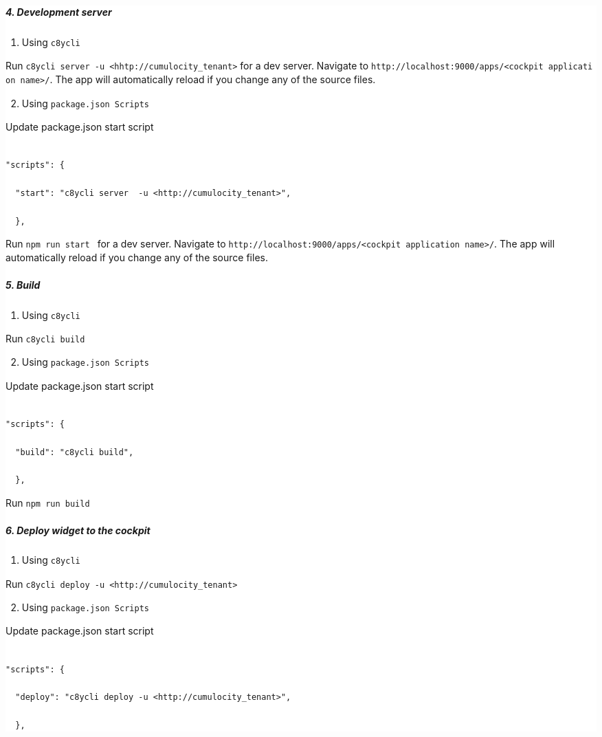 ##### 4. Development server

1. Using `c8ycli`

Run `c8ycli server -u <hhtp://cumulocity_tenant>` for a dev server. Navigate to `http://localhost:9000/apps/<cockpit application name>/`. The app will automatically reload if you change any of the source files.

2. Using `package.json Scripts`

Update package.json start script 

```

"scripts": {

  "start": "c8ycli server  -u <http://cumulocity_tenant>",

  },

```

Run `npm run start ` for a dev server. Navigate to `http://localhost:9000/apps/<cockpit application name>/`. The app will automatically reload if you change any of the source files.

##### 5. Build

1. Using `c8ycli`

Run `c8ycli build` 

2. Using `package.json Scripts`

Update package.json start script 

```

"scripts": {

  "build": "c8ycli build",

  },

```

Run `npm run build ` 

##### 6. Deploy widget to the cockpit

1. Using `c8ycli`

Run `c8ycli deploy -u <http://cumulocity_tenant>` 

2. Using `package.json Scripts`

Update package.json start script 

```

"scripts": {

  "deploy": "c8ycli deploy -u <http://cumulocity_tenant>",

  },

```
